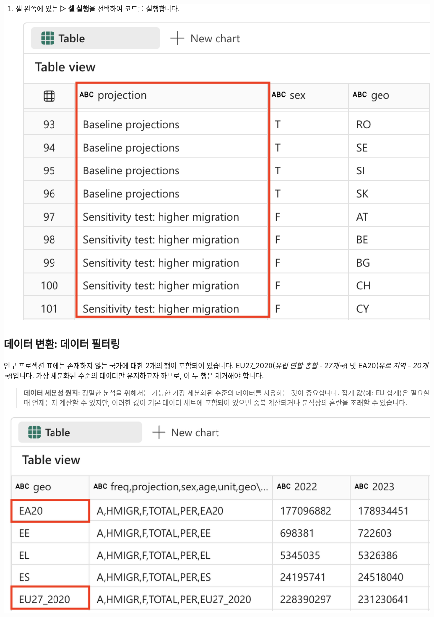 1. 셀 왼쪽에 있는 ▷ **셀 실행**을 선택하여 코드를 실행합니다.

    ![프로젝트 필드 값이 대체된 결과 테이블의 스크린샷](Images/copilot-fabric-notebook-replace-values.png)
    
## 데이터 변환: 데이터 필터링

인구 프로젝션 표에는 존재하지 않는 국가에 대한 2개의 행이 포함되어 있습니다. EU27_2020(*유럽 연합 총합 - 27개국*) 및 EA20(*유로 지역 - 20개국*)입니다. 가장 세분화된 수준의 데이터만 유지하고자 하므로, 이 두 행은 제거해야 합니다.

> **데이터 세분성 원칙**: 정밀한 분석을 위해서는 가능한 가장 세분화된 수준의 데이터를 사용하는 것이 중요합니다. 집계 값(예: EU 합계)은 필요할 때 언제든지 계산할 수 있지만, 이러한 값이 기본 데이터 세트에 포함되어 있으면 중복 계산되거나 분석상의 혼란을 초래할 수 있습니다.

![지역 EA20 및 EU2_2020이 강조 표시된 테이블의 스크린샷](Images/copilot-fabric-notebook-europe.png)
